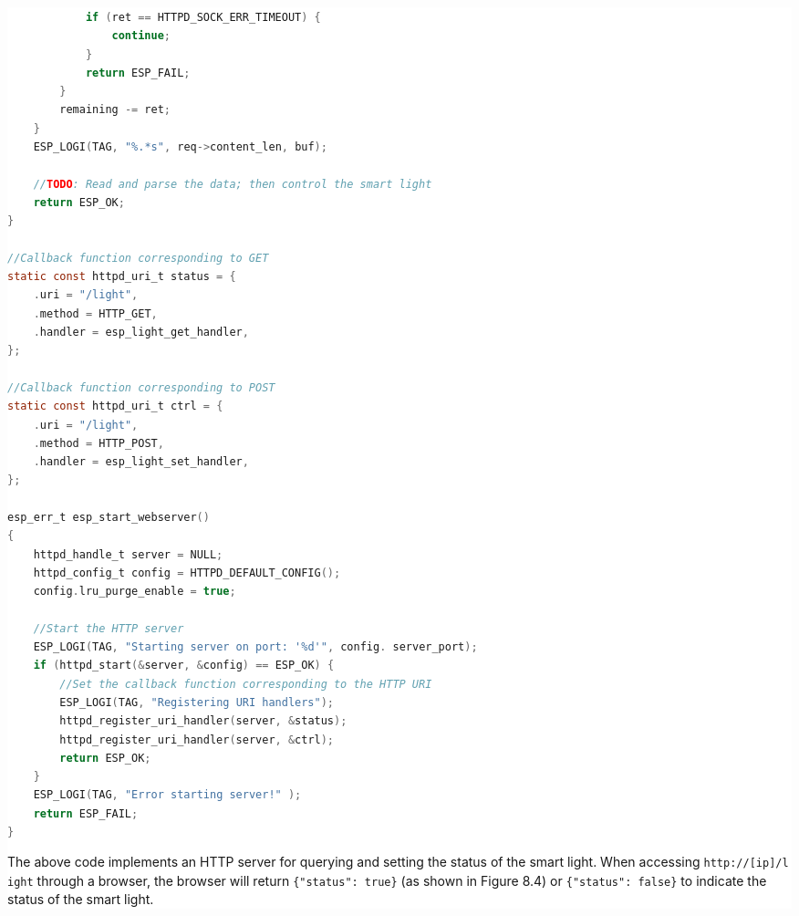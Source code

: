 ```c
            if (ret == HTTPD_SOCK_ERR_TIMEOUT) {
                continue;
            }
            return ESP_FAIL;
        }
        remaining -= ret;
    }
    ESP_LOGI(TAG, "%.*s", req->content_len, buf);

    //TODO: Read and parse the data; then control the smart light
    return ESP_OK;
}

//Callback function corresponding to GET
static const httpd_uri_t status = {
    .uri = "/light",
    .method = HTTP_GET,
    .handler = esp_light_get_handler,
};

//Callback function corresponding to POST
static const httpd_uri_t ctrl = {
    .uri = "/light",
    .method = HTTP_POST,
    .handler = esp_light_set_handler,
};

esp_err_t esp_start_webserver()
{
    httpd_handle_t server = NULL;
    httpd_config_t config = HTTPD_DEFAULT_CONFIG();
    config.lru_purge_enable = true;

    //Start the HTTP server
    ESP_LOGI(TAG, "Starting server on port: '%d'", config. server_port);
    if (httpd_start(&server, &config) == ESP_OK) {
        //Set the callback function corresponding to the HTTP URI
        ESP_LOGI(TAG, "Registering URI handlers");
        httpd_register_uri_handler(server, &status);
        httpd_register_uri_handler(server, &ctrl);
        return ESP_OK;
    }
    ESP_LOGI(TAG, "Error starting server!" );
    return ESP_FAIL;
}
```

The above code implements an HTTP server for querying and setting the status of the smart light. When accessing `http://[ip]/light` through a browser, the browser will return `{"status": true}` (as shown in Figure 8.4) or `{"status": false}` to indicate the status of the smart light.
